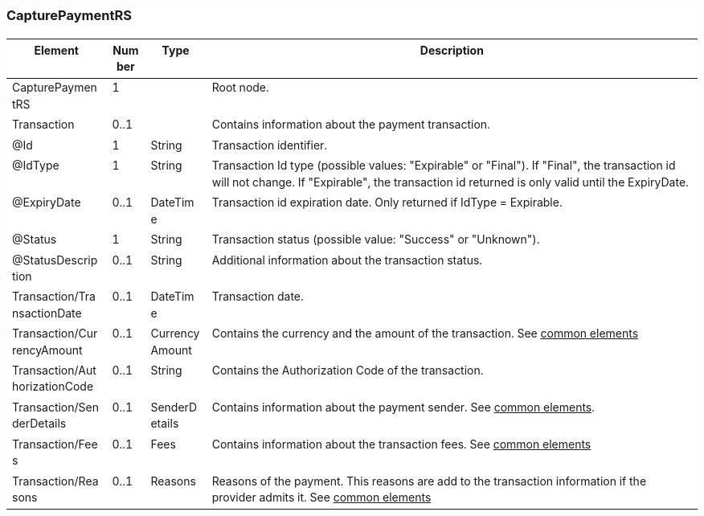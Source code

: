 ### CapturePaymentRS


|Element|Number|Type|Description|
| -----| ----- | ----- | ----- |
|CapturePaymentRS|1| | Root node.|
|Transaction|0..1|  | Contains information about the payment transaction. |
|@Id|1| String | Transaction identifier. |
|@IdType|1| String | Transaction Id type (possible values: "Expirable" or "Final"). If "Final", the transaction id will not change. If "Expirable", the transaction id returned is only valid until the ExpiryDate. |
|@ExpiryDate|0..1| DateTime | Transaction id expiration date. Only returned if IdType = Expirable. |
|@Status|1| String | Transaction status (possible value: "Success" or "Unknown"). |
|@StatusDescription|0..1| String | Additional information about the transaction status. |
|Transaction/TransactionDate|0..1| DateTime | Transaction date. |
|Transaction/CurrencyAmount|0..1|CurrencyAmount| Contains the currency and the amount of the transaction. See [common elements](../common-elements/#CurrencyAmount)|
|Transaction/AuthorizationCode|0..1| String | Contains the Authorization Code of the transaction. |
|Transaction/SenderDetails|0..1| SenderDetails | Contains information about the payment sender. See [common elements](../common-elements/#SenderDetails). |
|Transaction/Fees|0..1| Fees | Contains information about the transaction fees. See [common elements](../common-elements/#Fees) |
|Transaction/Reasons|0..1| Reasons | Reasons of the payment. This reasons are add to the transaction information if the provider admits it. See [common elements](../common-elements/#Reasons)|
